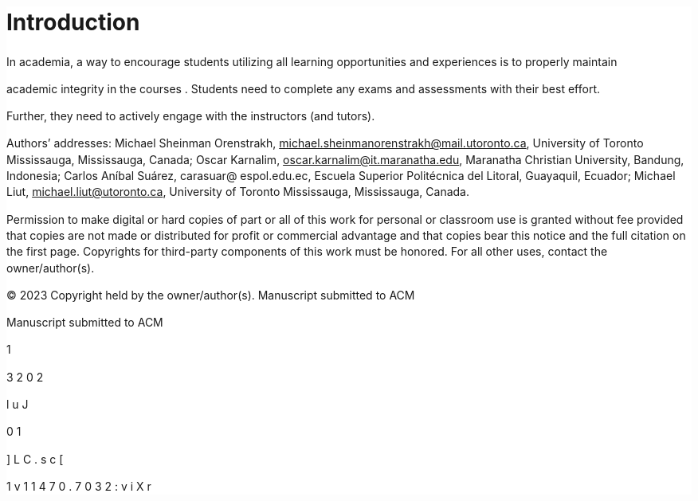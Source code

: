 # Introduction

In academia, a way to encourage students utilizing all learning opportunities and experiences is to properly maintain

academic integrity in the courses . Students need to complete any exams and assessments with their best effort.

Further, they need to actively engage with the instructors (and tutors).

Authors’ addresses: Michael Sheinman Orenstrakh, michael.sheinmanorenstrakh@mail.utoronto.ca, University of Toronto Mississauga, Mississauga,
Canada; Oscar Karnalim, oscar.karnalim@it.maranatha.edu, Maranatha Christian University, Bandung, Indonesia; Carlos Aníbal Suárez, carasuar@
espol.edu.ec, Escuela Superior Politécnica del Litoral, Guayaquil, Ecuador; Michael Liut, michael.liut@utoronto.ca, University of Toronto Mississauga,
Mississauga, Canada.

Permission to make digital or hard copies of part or all of this work for personal or classroom use is granted without fee provided that copies are not
made or distributed for profit or commercial advantage and that copies bear this notice and the full citation on the first page. Copyrights for third-party
components of this work must be honored. For all other uses, contact the owner/author(s).

© 2023 Copyright held by the owner/author(s).
Manuscript submitted to ACM

Manuscript submitted to ACM

1

3
2
0
2

l
u
J

0
1

]
L
C
.
s
c
[

1
v
1
1
4
7
0
.
7
0
3
2
:
v
i
X
r